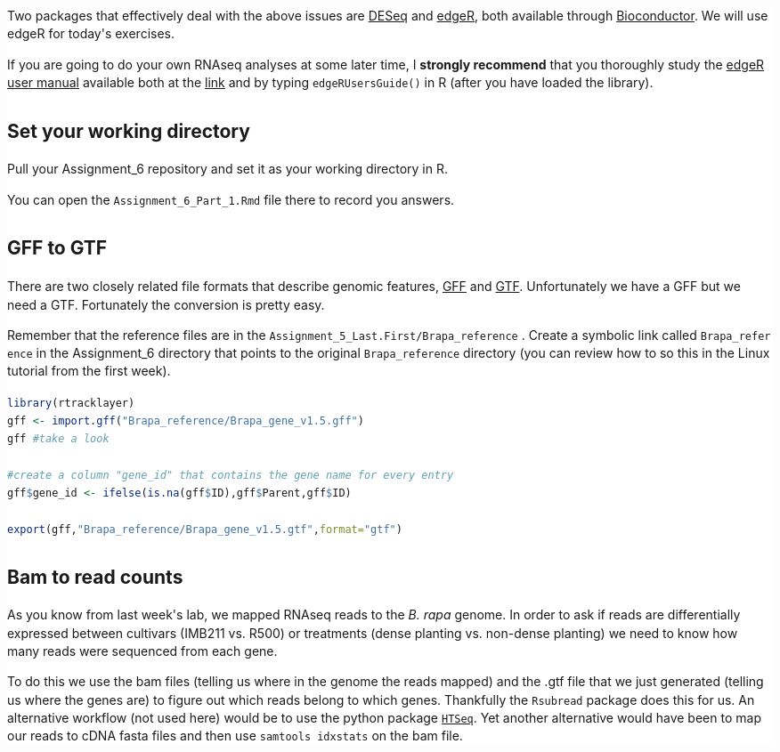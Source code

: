 Two packages that effectively deal with the above issues are [DESeq](http://bioconductor.org/packages/release/bioc/html/DESeq.html) and [edgeR](http://www.bioconductor.org/packages/release/bioc/html/edgeR.html), both available through [Bioconductor](http://bioconductor.org/).  We will use edgeR for today's exercises.  

If you are going to do your own RNAseq analyses at some later time, I __strongly recommend__ that you thoroughly study the [edgeR user manual](http://www.bioconductor.org/packages/release/bioc/vignettes/edgeR/inst/doc/edgeRUsersGuide.pdf) available both at the [link](http://www.bioconductor.org/packages/release/bioc/vignettes/edgeR/inst/doc/edgeRUsersGuide.pdf) and by typing `edgeRUsersGuide()` in R (after you have loaded the library).


## Set your working directory

Pull your Assignment_6 repository and set it as your working directory in R.

You can open the `Assignment_6_Part_1.Rmd` file there to record you answers.

## GFF to GTF

There are two closely related file formats that describe genomic features, [GFF](http://www.sequenceontology.org/gff3.shtml) and [GTF](http://mblab.wustl.edu/GTF22.html).  Unfortunately we have a GFF but we need a GTF.  Fortunately the conversion is pretty easy.

Remember that the reference files are in the `Assignment_5_Last.First/Brapa_reference` .  Create a symbolic link called `Brapa_reference` in the Assignment_6 directory that points to the original `Brapa_reference` directory (you can review how to so this in the Linux tutorial from the first week).


```r
library(rtracklayer)
gff <- import.gff("Brapa_reference/Brapa_gene_v1.5.gff")
gff #take a look

#create a column "gene_id" that contains the gene name for every entry
gff$gene_id <- ifelse(is.na(gff$ID),gff$Parent,gff$ID)

export(gff,"Brapa_reference/Brapa_gene_v1.5.gtf",format="gtf")
```



## Bam to read counts

As you know from last week's lab, we mapped RNAseq reads to the _B. rapa_ genome.  In order to ask if reads are differentially expressed between cultivars (IMB211 vs. R500) or treatments (dense planting vs. non-dense planting) we need to know how many reads were sequenced from each gene.

To do this we use the bam files (telling us where in the genome the reads mapped) and the .gtf file that we just generated (telling us where the genes are) to figure out which reads belong to which genes.  Thankfully the `Rsubread` package does this for us.  An alternative workflow (not used here) would be to use the python package [`HTSeq`](http://www-huber.embl.de/HTSeq/).  Yet another alternative would have been to map our reads to cDNA fasta files and then use `samtools idxstats` on the bam file.
